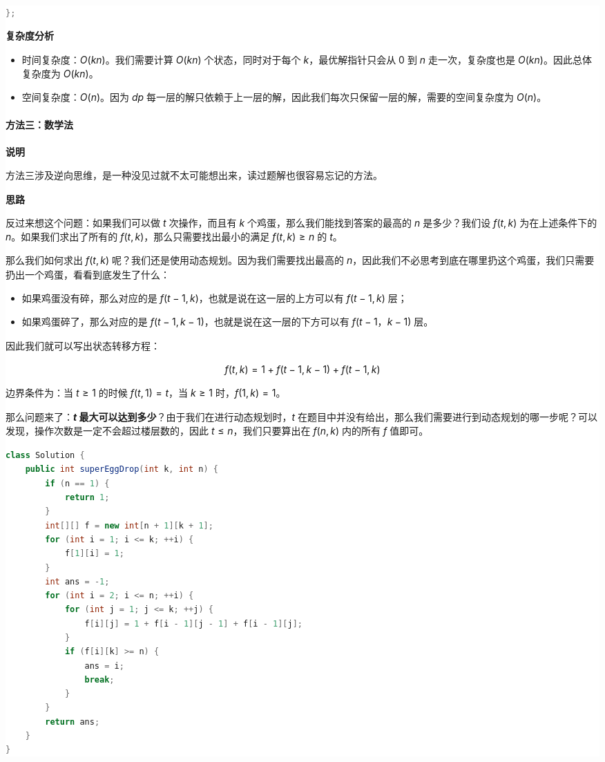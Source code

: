 ```C++ [sol2-C++]
};
```

**复杂度分析**

* 时间复杂度：$O(kn)$。我们需要计算 $O(kn)$ 个状态，同时对于每个 $k$，最优解指针只会从 $0$ 到 $n$ 走一次，复杂度也是 $O(kn)$。因此总体复杂度为 $O(kn)$。

* 空间复杂度：$O(n)$。因为 $\textit{dp}$ 每一层的解只依赖于上一层的解，因此我们每次只保留一层的解，需要的空间复杂度为 $O(n)$。

#### 方法三：数学法

**说明**

方法三涉及逆向思维，是一种没见过就不太可能想出来，读过题解也很容易忘记的方法。

**思路**

反过来想这个问题：如果我们可以做 $t$ 次操作，而且有 $k$ 个鸡蛋，那么我们能找到答案的最高的 $n$ 是多少？我们设 $f(t, k)$ 为在上述条件下的 $n$。如果我们求出了所有的 $f(t, k)$，那么只需要找出最小的满足 $f(t, k) \geq n$ 的 $t$。

那么我们如何求出 $f(t, k)$ 呢？我们还是使用动态规划。因为我们需要找出最高的 $n$，因此我们不必思考到底在哪里扔这个鸡蛋，我们只需要扔出一个鸡蛋，看看到底发生了什么：

- 如果鸡蛋没有碎，那么对应的是 $f(t - 1, k)$，也就是说在这一层的上方可以有 $f(t - 1, k)$ 层；

- 如果鸡蛋碎了，那么对应的是 $f(t - 1, k - 1)$，也就是说在这一层的下方可以有 $f(t - 1， k - 1)$ 层。

因此我们就可以写出状态转移方程：

$$
f(t, k) = 1 + f(t-1, k-1) + f(t-1, k)
$$

边界条件为：当 $t \geq 1$ 的时候 $f(t, 1) = t$，当 $k \geq 1$ 时，$f(1, k) = 1$。

那么问题来了：**$t$ 最大可以达到多少**？由于我们在进行动态规划时，$t$ 在题目中并没有给出，那么我们需要进行到动态规划的哪一步呢？可以发现，操作次数是一定不会超过楼层数的，因此 $t \leq n$，我们只要算出在 $f(n, k)$ 内的所有 $f$ 值即可。

```Java [sol3-Java]
class Solution {
    public int superEggDrop(int k, int n) {
        if (n == 1) {
            return 1;
        }
        int[][] f = new int[n + 1][k + 1];
        for (int i = 1; i <= k; ++i) {
            f[1][i] = 1;
        }
        int ans = -1;
        for (int i = 2; i <= n; ++i) {
            for (int j = 1; j <= k; ++j) {
                f[i][j] = 1 + f[i - 1][j - 1] + f[i - 1][j];
            }
            if (f[i][k] >= n) {
                ans = i;
                break;
            }
        }
        return ans;
    }
}
```
